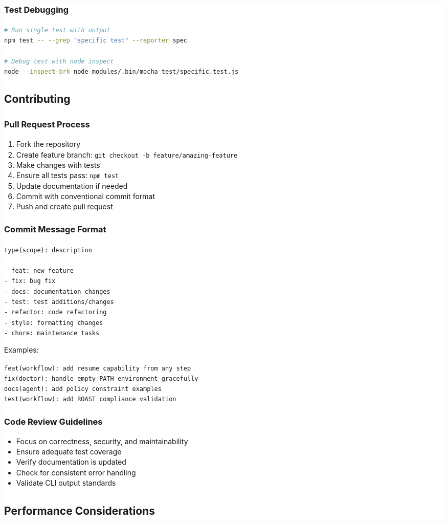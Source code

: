 ### Test Debugging
```bash
# Run single test with output
npm test -- --grep "specific test" --reporter spec

# Debug test with node inspect
node --inspect-brk node_modules/.bin/mocha test/specific.test.js
```

## Contributing

### Pull Request Process
1. Fork the repository
2. Create feature branch: `git checkout -b feature/amazing-feature`
3. Make changes with tests
4. Ensure all tests pass: `npm test`
5. Update documentation if needed
6. Commit with conventional commit format
7. Push and create pull request

### Commit Message Format
```
type(scope): description

- feat: new feature
- fix: bug fix
- docs: documentation changes
- test: test additions/changes
- refactor: code refactoring
- style: formatting changes
- chore: maintenance tasks
```

Examples:
```
feat(workflow): add resume capability from any step
fix(doctor): handle empty PATH environment gracefully
docs(agent): add policy constraint examples
test(workflow): add ROAST compliance validation
```

### Code Review Guidelines
- Focus on correctness, security, and maintainability
- Ensure adequate test coverage
- Verify documentation is updated
- Check for consistent error handling
- Validate CLI output standards

## Performance Considerations
